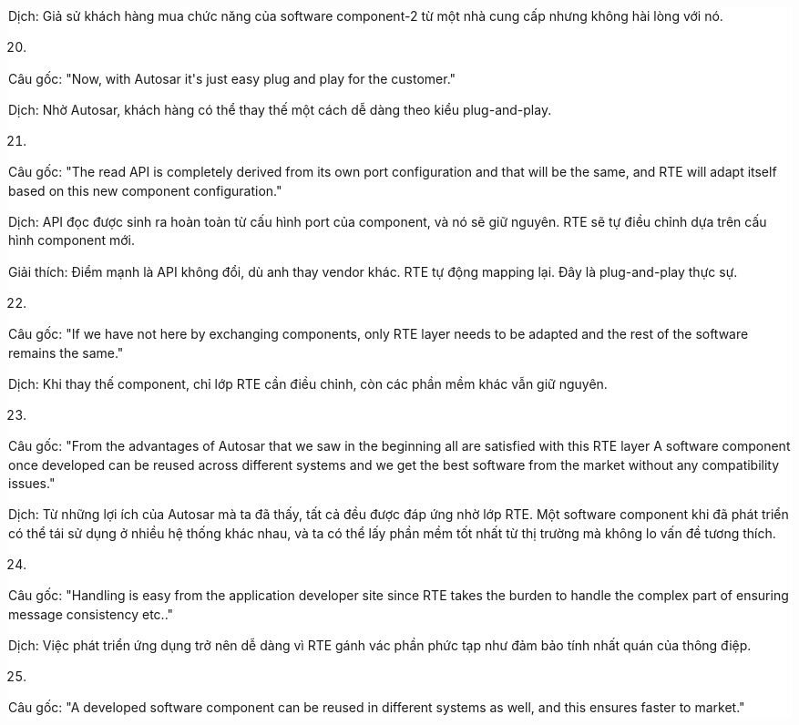 Dịch:
Giả sử khách hàng mua chức năng của software component-2 từ một nhà cung cấp nhưng không hài lòng với nó.

20.
Câu gốc:
"Now, with Autosar it's just easy plug and play for the customer."

Dịch:
Nhờ Autosar, khách hàng có thể thay thế một cách dễ dàng theo kiểu plug-and-play.

21.
Câu gốc:
"The read API is completely derived from its own port configuration and that will be the same, and RTE will adapt itself based on this new component configuration."

Dịch:
API đọc được sinh ra hoàn toàn từ cấu hình port của component, và nó sẽ giữ nguyên. RTE sẽ tự điều chỉnh dựa trên cấu hình component mới.

Giải thích:
Điểm mạnh là API không đổi, dù anh thay vendor khác. RTE tự động mapping lại. Đây là plug-and-play thực sự.

22.
Câu gốc:
"If we have not here by exchanging components, only RTE layer needs to be adapted and the rest of the software remains the same."

Dịch:
Khi thay thế component, chỉ lớp RTE cần điều chỉnh, còn các phần mềm khác vẫn giữ nguyên.

23.
Câu gốc:
"From the advantages of Autosar that we saw in the beginning all are satisfied with this RTE layer A software component once developed can be reused across different systems and we get the best software from the market without any compatibility issues."

Dịch:
Từ những lợi ích của Autosar mà ta đã thấy, tất cả đều được đáp ứng nhờ lớp RTE. Một software component khi đã phát triển có thể tái sử dụng ở nhiều hệ thống khác nhau, và ta có thể lấy phần mềm tốt nhất từ thị trường mà không lo vấn đề tương thích.

24.
Câu gốc:
"Handling is easy from the application developer site since RTE takes the burden to handle the complex part of ensuring message consistency etc.."

Dịch:
Việc phát triển ứng dụng trở nên dễ dàng vì RTE gánh vác phần phức tạp như đảm bảo tính nhất quán của thông điệp.

25.
Câu gốc:
"A developed software component can be reused in different systems as well, and this ensures faster to market."
